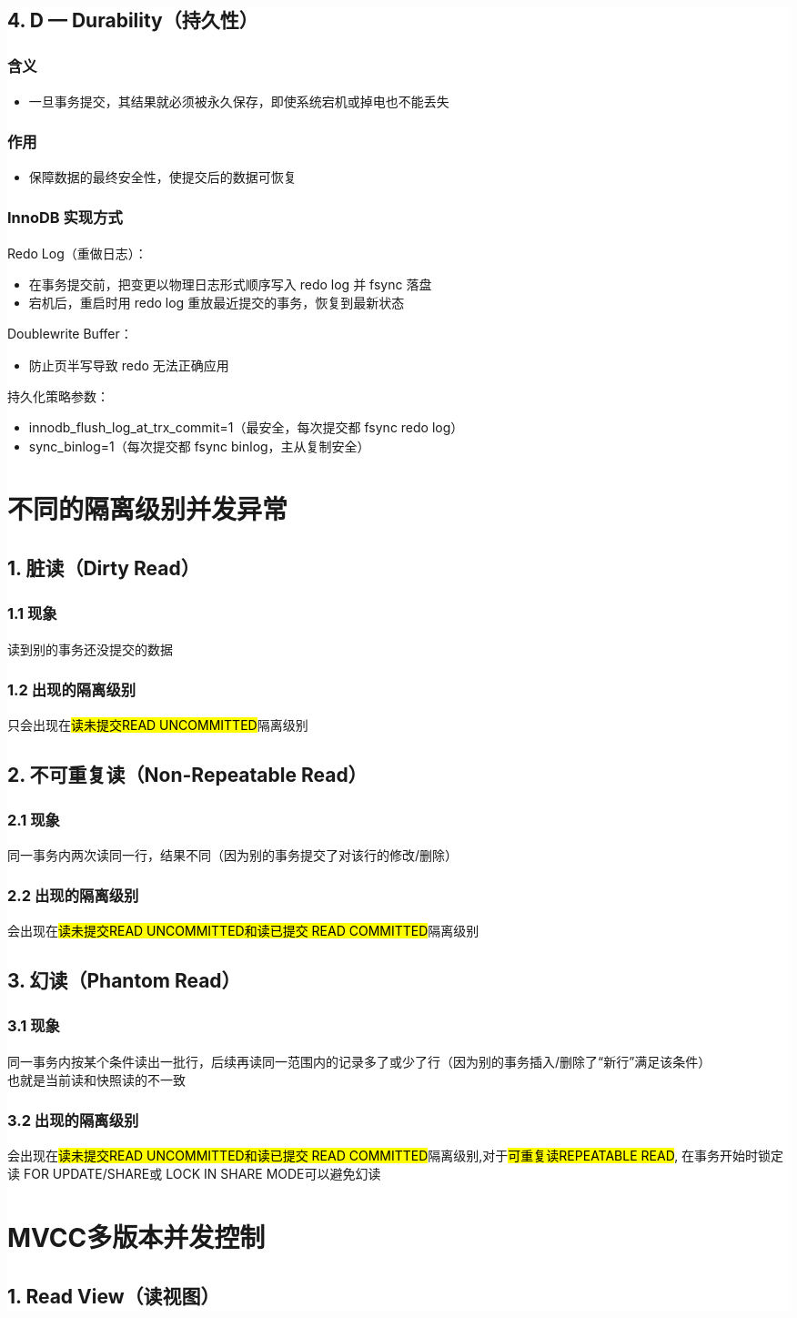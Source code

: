 ## 4. D — Durability（持久性）
### 含义
- 一旦事务提交，其结果就必须被永久保存，即使系统宕机或掉电也不能丢失
### 作用
- 保障数据的最终安全性，使提交后的数据可恢复
### InnoDB 实现方式
Redo Log（重做日志）：
- 在事务提交前，把变更以物理日志形式顺序写入 redo log 并 fsync 落盘
- 宕机后，重启时用 redo log 重放最近提交的事务，恢复到最新状态<br>

Doublewrite Buffer：
- 防止页半写导致 redo 无法正确应用<br>

持久化策略参数：
- innodb_flush_log_at_trx_commit=1（最安全，每次提交都 fsync redo log）
- sync_binlog=1（每次提交都 fsync binlog，主从复制安全）


# 不同的隔离级别并发异常
## 1. 脏读（Dirty Read）
### 1.1 现象
读到别的事务还没提交的数据
### 1.2 出现的隔离级别
只会出现在<mark>读未提交READ UNCOMMITTED</mark>隔离级别
## 2. 不可重复读（Non-Repeatable Read）
### 2.1 现象
同一事务内两次读同一行，结果不同（因为别的事务提交了对该行的修改/删除）
### 2.2 出现的隔离级别
会出现在<mark>读未提交READ UNCOMMITTED和读已提交 READ COMMITTED</mark>隔离级别
## 3. 幻读（Phantom Read）
### 3.1 现象
同一事务内按某个条件读出一批行，后续再读同一范围内的记录多了或少了行（因为别的事务插入/删除了“新行”满足该条件）<br>
也就是当前读和快照读的不一致
### 3.2 出现的隔离级别
会出现在<mark>读未提交READ UNCOMMITTED和读已提交 READ COMMITTED</mark>隔离级别,对于<mark>可重复读REPEATABLE READ</mark>, 在事务开始时锁定读 FOR UPDATE/SHARE或 LOCK IN SHARE MODE可以避免幻读

# MVCC多版本并发控制

## 1. Read View（读视图）
